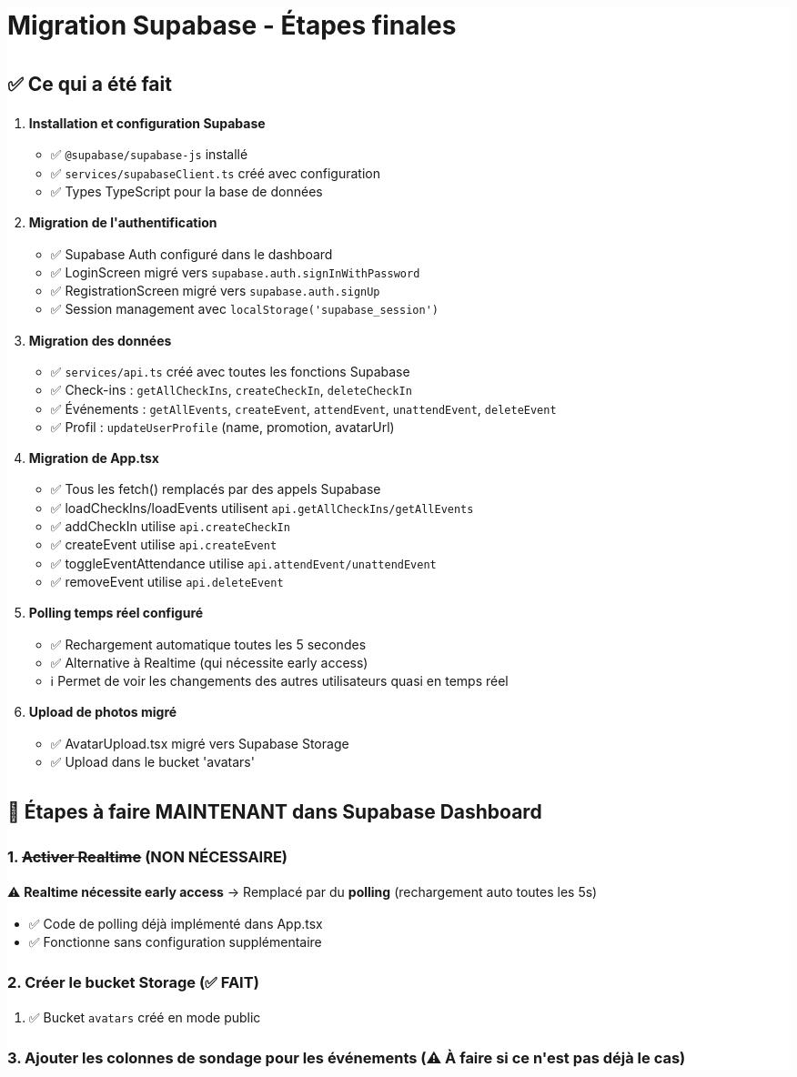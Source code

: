 # Migration Supabase - Étapes finales

## ✅ Ce qui a été fait

1. **Installation et configuration Supabase**
   - ✅ `@supabase/supabase-js` installé
   - ✅ `services/supabaseClient.ts` créé avec configuration
   - ✅ Types TypeScript pour la base de données

2. **Migration de l'authentification**
   - ✅ Supabase Auth configuré dans le dashboard
   - ✅ LoginScreen migré vers `supabase.auth.signInWithPassword`
   - ✅ RegistrationScreen migré vers `supabase.auth.signUp`
   - ✅ Session management avec `localStorage('supabase_session')`

3. **Migration des données**
   - ✅ `services/api.ts` créé avec toutes les fonctions Supabase
   - ✅ Check-ins : `getAllCheckIns`, `createCheckIn`, `deleteCheckIn`
   - ✅ Événements : `getAllEvents`, `createEvent`, `attendEvent`, `unattendEvent`, `deleteEvent`
   - ✅ Profil : `updateUserProfile` (name, promotion, avatarUrl)

4. **Migration de App.tsx**
   - ✅ Tous les fetch() remplacés par des appels Supabase
   - ✅ loadCheckIns/loadEvents utilisent `api.getAllCheckIns/getAllEvents`
   - ✅ addCheckIn utilise `api.createCheckIn`
   - ✅ createEvent utilise `api.createEvent`
   - ✅ toggleEventAttendance utilise `api.attendEvent/unattendEvent`
   - ✅ removeEvent utilise `api.deleteEvent`

5. **Polling temps réel configuré**
   - ✅ Rechargement automatique toutes les 5 secondes
   - ✅ Alternative à Realtime (qui nécessite early access)
   - ℹ️ Permet de voir les changements des autres utilisateurs quasi en temps réel

6. **Upload de photos migré**
   - ✅ AvatarUpload.tsx migré vers Supabase Storage
   - ✅ Upload dans le bucket 'avatars'

## 🔧 Étapes à faire MAINTENANT dans Supabase Dashboard

### 1. ~~Activer Realtime~~ (NON NÉCESSAIRE)

⚠️ **Realtime nécessite early access** → Remplacé par du **polling** (rechargement auto toutes les 5s)
- ✅ Code de polling déjà implémenté dans App.tsx
- ✅ Fonctionne sans configuration supplémentaire

### 2. Créer le bucket Storage (✅ FAIT)

1. ✅ Bucket `avatars` créé en mode public

### 3. Ajouter les colonnes de sondage pour les événements (⚠️ À faire si ce n'est pas déjà le cas)
